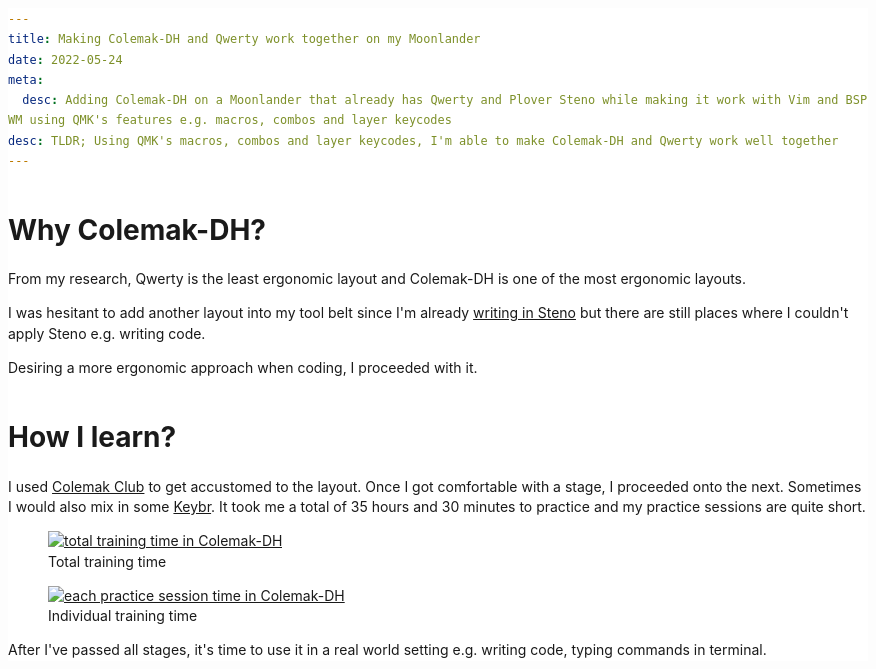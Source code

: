```yaml
---
title: Making Colemak-DH and Qwerty work together on my Moonlander
date: 2022-05-24
meta:
  desc: Adding Colemak-DH on a Moonlander that already has Qwerty and Plover Steno while making it work with Vim and BSPWM using QMK's features e.g. macros, combos and layer keycodes
desc: TLDR; Using QMK's macros, combos and layer keycodes, I'm able to make Colemak-DH and Qwerty work well together
---
```


# Why Colemak-DH?

From my research, Qwerty is the least ergonomic layout and Colemak-DH is one of the most ergonomic layouts.

I was hesitant to add another layout into my tool belt since I'm already [writing in Steno](/posts/typing-steno-on-moonlander/) but there are still places where I couldn't apply Steno e.g. writing code. 

Desiring a more ergonomic approach when coding, I proceeded with it.

# How I learn?

I used [Colemak Club](https://gnusenpai.net/colemakclub/) to get accustomed to the layout. Once I got comfortable with a stage, I proceeded onto the next. Sometimes I would also mix in some [Keybr](https://www.keybr.com/). It took me a total of 35 hours and 30 minutes to practice and my practice sessions are quite short.

<div class="flex justify-center">
  <figure>
    <a href="/images/2022-05-23_23-48 colemak training toggl.png" target="_blank">
      <img src="/images/2022-05-23_23-48 colemak training toggl.png" alt="total training time in Colemak-DH" class="!my-0">
    </a>
    <figcaption class="text-center">Total training time</figcaption>
  </figure>
</div>

<div class="flex justify-center">
  <figure>
    <a href="/images/2022-05-23_23-50 colemak training toggl detailed.png" target="_blank">
      <img src="/images/2022-05-23_23-50 colemak training toggl detailed.png" alt="each practice session time in Colemak-DH" class="!my-0">
    </a>
    <figcaption class="text-center">Individual training time</figcaption>
  </figure>
</div>

After I've passed all stages, it's time to use it in a real world setting e.g. writing code, typing commands in terminal. 
